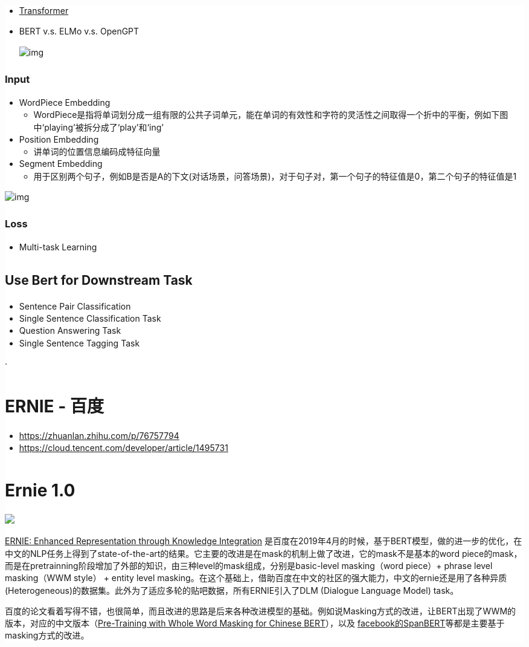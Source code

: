 - [Transformer](https://github.com/Apollo2Mars/Algorithms-of-Artificial-Intelligence/blob/master/3-1-Deep-Learning/1-Transformer/README.md)

- BERT v.s. ELMo v.s. OpenGPT

  ![img](https://ws2.sinaimg.cn/large/006tKfTcly1g1ima1j4wjj30k004ydge.jpg)

### Input

- WordPiece Embedding
  - WordPiece是指将单词划分成一组有限的公共子词单元，能在单词的有效性和字符的灵活性之间取得一个折中的平衡，例如下图中‘playing’被拆分成了‘play’和‘ing’
- Position Embedding
  - 讲单词的位置信息编码成特征向量
- Segment Embedding
  - 用于区别两个句子，例如B是否是A的下文(对话场景，问答场景)，对于句子对，第一个句子的特征值是0，第二个句子的特征值是1

![img](https://ws4.sinaimg.cn/large/006tNc79ly1g2ql45wou8j30k005ydgg.jpg)

### Loss

- Multi-task Learning

## Use Bert for Downstream Task

- Sentence Pair Classification
- Single Sentence Classification Task
- Question Answering Task
- Single Sentence Tagging Task


·



# ERNIE - 百度

- https://zhuanlan.zhihu.com/p/76757794
- https://cloud.tencent.com/developer/article/1495731

# Ernie 1.0
![](http://blog-picture-bed.oss-cn-beijing.aliyuncs.com/f08f9ca48196c3b9bd23279ee6f219c2.png)

[ERNIE: Enhanced Representation through Knowledge Integration](https://arxiv.org/pdf/1904.09223) 是百度在2019年4月的时候，基于BERT模型，做的进一步的优化，在中文的NLP任务上得到了state-of-the-art的结果。它主要的改进是在mask的机制上做了改进，它的mask不是基本的word piece的mask，而是在pretrainning阶段增加了外部的知识，由三种level的mask组成，分别是basic-level masking（word piece）+ phrase level masking（WWM style） + entity level masking。在这个基础上，借助百度在中文的社区的强大能力，中文的ernie还是用了各种异质(Heterogeneous)的数据集。此外为了适应多轮的贴吧数据，所有ERNIE引入了DLM (Dialogue Language Model) task。

百度的论文看着写得不错，也很简单，而且改进的思路是后来各种改进模型的基础。例如说Masking方式的改进，让BERT出现了WWM的版本，对应的中文版本（[Pre-Training with Whole Word Masking for Chinese BERT](https://arxiv.org/pdf/1906.08101)），以及 [facebook的SpanBERT](https://arxiv.org/pdf/1907.10529)等都是主要基于masking方式的改进。

